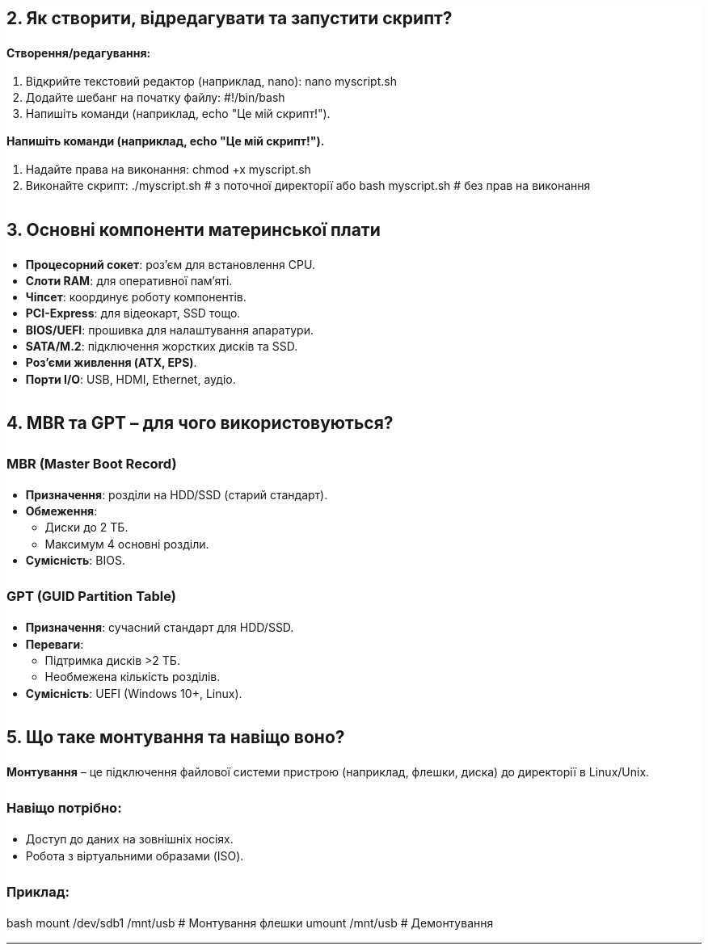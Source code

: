 ## 2. Як створити, відредагувати та запустити скрипт?
**Створення/редагування:**
1. Відкрийте текстовий редактор (наприклад, nano): nano myscript.sh
2. Додайте шебанг на початку файлу: #!/bin/bash
3. Напишіть команди (наприклад, echo "Це мій скрипт!").

**Напишіть команди (наприклад, echo "Це мій скрипт!").**
1. Надайте права на виконання: chmod +x myscript.sh
2. Виконайте скрипт: ./myscript.sh        # з поточної директорії або bash myscript.sh     # без прав на виконання

## 3. Основні компоненти материнської плати

- **Процесорний сокет**: роз’єм для встановлення CPU.
- **Слоти RAM**: для оперативної пам’яті.
- **Чіпсет**: координує роботу компонентів.
- **PCI-Express**: для відеокарт, SSD тощо.
- **BIOS/UEFI**: прошивка для налаштування апаратури.
- **SATA/M.2**: підключення жорстких дисків та SSD.
- **Роз’єми живлення (ATX, EPS)**.
- **Порти I/O**: USB, HDMI, Ethernet, аудіо.

## 4. MBR та GPT – для чого використовуються?

### MBR (Master Boot Record)
- **Призначення**: розділи на HDD/SSD (старий стандарт).
- **Обмеження**:
  - Диски до 2 ТБ.
  - Максимум 4 основні розділи.
- **Сумісність**: BIOS.

### GPT (GUID Partition Table)
- **Призначення**: сучасний стандарт для HDD/SSD.
- **Переваги**:
  - Підтримка дисків >2 ТБ.
  - Необмежена кількість розділів.
- **Сумісність**: UEFI (Windows 10+, Linux).

## 5. Що таке монтування та навіщо воно?

**Монтування** – це підключення файлової системи пристрою (наприклад, флешки, диска) до директорії в Linux/Unix.

### Навіщо потрібно:
- Доступ до даних на зовнішніх носіях.
- Робота з віртуальними образами (ISO).

### Приклад:
bash
mount /dev/sdb1 /mnt/usb    # Монтування флешки
umount /mnt/usb             # Демонтування

---